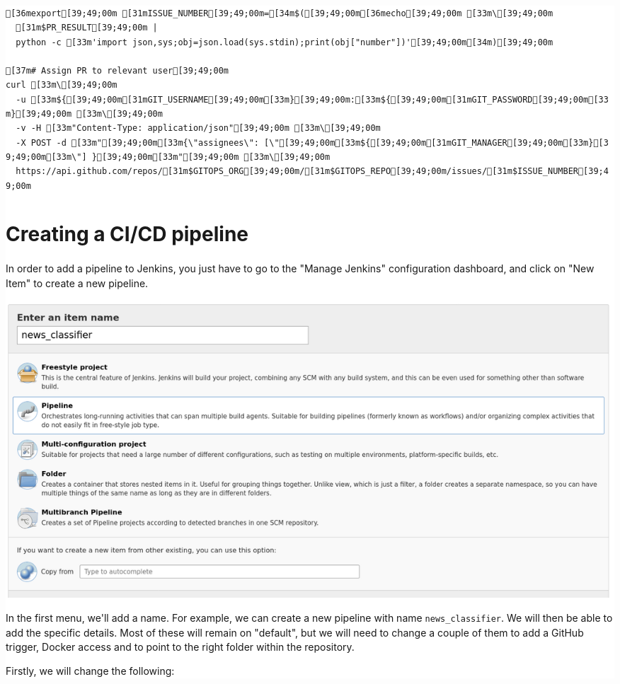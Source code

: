     [36mexport[39;49;00m [31mISSUE_NUMBER[39;49;00m=[34m$([39;49;00m[36mecho[39;49;00m [33m\[39;49;00m
      [31m$PR_RESULT[39;49;00m |
      python -c [33m'import json,sys;obj=json.load(sys.stdin);print(obj["number"])'[39;49;00m[34m)[39;49;00m
    
    [37m# Assign PR to relevant user[39;49;00m
    curl [33m\[39;49;00m
      -u [33m${[39;49;00m[31mGIT_USERNAME[39;49;00m[33m}[39;49;00m:[33m${[39;49;00m[31mGIT_PASSWORD[39;49;00m[33m}[39;49;00m [33m\[39;49;00m
      -v -H [33m"Content-Type: application/json"[39;49;00m [33m\[39;49;00m
      -X POST -d [33m"[39;49;00m[33m{\"assignees\": [\"[39;49;00m[33m${[39;49;00m[31mGIT_MANAGER[39;49;00m[33m}[39;49;00m[33m\"] }[39;49;00m[33m"[39;49;00m [33m\[39;49;00m
      https://api.github.com/repos/[31m$GITOPS_ORG[39;49;00m/[31m$GITOPS_REPO[39;49;00m/issues/[31m$ISSUE_NUMBER[39;49;00m


# Creating a CI/CD pipeline

In order to add a pipeline to Jenkins, you just have to go to the "Manage Jenkins" configuration dashboard, and click on "New Item" to create a new pipeline.

![New Item](./images/new-item.png)


In the first menu, we'll add a name.
For example, we can create a new pipeline with name `news_classifier`.
We will then be able to add the specific details.
Most of these will remain on "default", but we will need to change a couple of them to add a GitHub trigger, Docker access and to point to the right folder within the repository.

Firstly, we will change the following:
